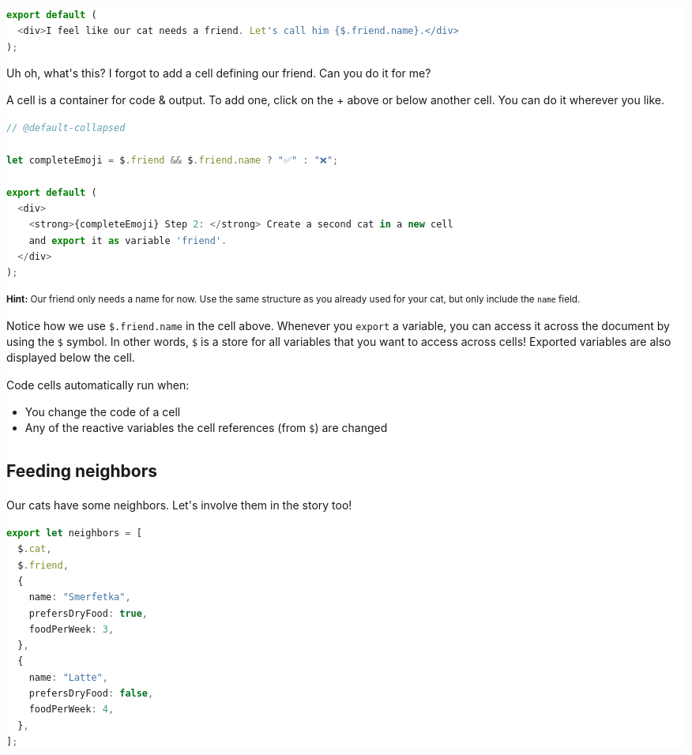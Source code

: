 ```typescript
export default (
  <div>I feel like our cat needs a friend. Let's call him {$.friend.name}.</div>
);
```

Uh oh, what's this? I forgot to add a cell defining our friend. Can you do it for me?

A cell is a container for code & output. To add one, click on the + above or below another cell.
You can do it wherever you like.

```typescript
// @default-collapsed

let completeEmoji = $.friend && $.friend.name ? "✅" : "❌";

export default (
  <div>
    <strong>{completeEmoji} Step 2: </strong> Create a second cat in a new cell
    and export it as variable 'friend'.
  </div>
);
```

<small><strong>Hint:</strong> Our friend only needs a name for now. Use the same structure as you already
used for your cat, but only include the `name` field.</small>

Notice how we use `$.friend.name` in the cell above. Whenever you `export` a variable, you can access it across
the document by using the `$` symbol. In other words, `$` is a store for all variables that you want
to access across cells! Exported variables are also displayed below the cell.

Code cells automatically run when:

- You change the code of a cell
- Any of the reactive variables the cell references (from `$`) are changed

## Feeding neighbors

Our cats have some neighbors. Let's involve them in the story too!

```typescript
export let neighbors = [
  $.cat,
  $.friend,
  {
    name: "Smerfetka",
    prefersDryFood: true,
    foodPerWeek: 3,
  },
  {
    name: "Latte",
    prefersDryFood: false,
    foodPerWeek: 4,
  },
];
```

